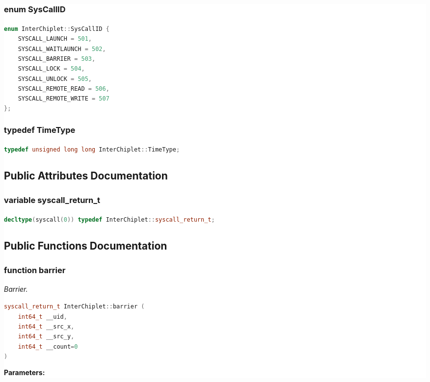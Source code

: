 


### enum SysCallID 

```C++
enum InterChiplet::SysCallID {
    SYSCALL_LAUNCH = 501,
    SYSCALL_WAITLAUNCH = 502,
    SYSCALL_BARRIER = 503,
    SYSCALL_LOCK = 504,
    SYSCALL_UNLOCK = 505,
    SYSCALL_REMOTE_READ = 506,
    SYSCALL_REMOTE_WRITE = 507
};
```




### typedef TimeType 

```C++
typedef unsigned long long InterChiplet::TimeType;
```



## Public Attributes Documentation


### variable syscall\_return\_t 

```C++
decltype(syscall(0)) typedef InterChiplet::syscall_return_t;
```



## Public Functions Documentation


### function barrier 

_Barrier._ 
```C++
syscall_return_t InterChiplet::barrier (
    int64_t __uid,
    int64_t __src_x,
    int64_t __src_y,
    int64_t __count=0
) 
```





**Parameters:**
